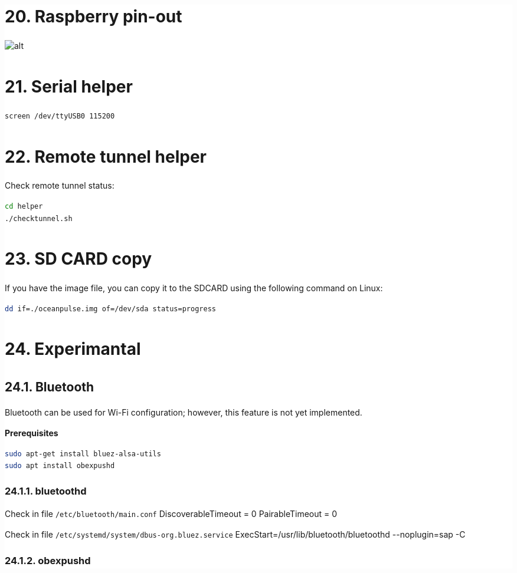 # 20. Raspberry pin-out

![alt](img/pin.jpg)

# 21. Serial helper

```bash
screen /dev/ttyUSB0 115200
```

# 22. Remote tunnel helper

Check remote tunnel status:

```bash
cd helper
./checktunnel.sh
```

# 23. SD CARD copy

If you have the image file, you can copy it to the SDCARD using the following command on Linux:

```bash
dd if=./oceanpulse.img of=/dev/sda status=progress
```

# 24. Experimantal

## 24.1. Bluetooth

Bluetooth can be used for Wi-Fi configuration; however, this feature is not yet implemented.

**Prerequisites**

```bash
sudo apt-get install bluez-alsa-utils
sudo apt install obexpushd
```

### 24.1.1. bluetoothd

Check in file `/etc/bluetooth/main.conf`
DiscoverableTimeout = 0
PairableTimeout = 0

Check in file `/etc/systemd/system/dbus-org.bluez.service`
ExecStart=/usr/lib/bluetooth/bluetoothd --noplugin=sap -C

### 24.1.2. obexpushd
